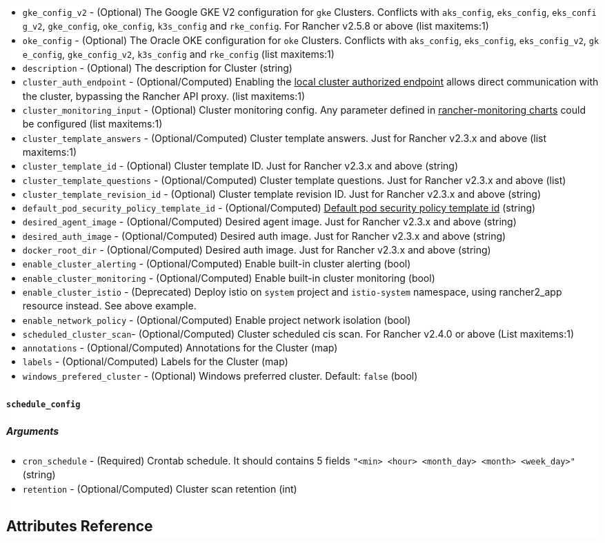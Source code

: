 * `gke_config_v2` - (Optional) The Google GKE V2 configuration for `gke` Clusters. Conflicts with `aks_config`, `eks_config`, `eks_config_v2`, `gke_config`, `oke_config`, `k3s_config` and `rke_config`. For Rancher v2.5.8 or above (list maxitems:1)
* `oke_config` - (Optional) The Oracle OKE configuration for `oke` Clusters. Conflicts with `aks_config`, `eks_config`, `eks_config_v2`, `gke_config`, `gke_config_v2`, `k3s_config` and `rke_config` (list maxitems:1)
* `description` - (Optional) The description for Cluster (string)
* `cluster_auth_endpoint` - (Optional/Computed) Enabling the [local cluster authorized endpoint](https://rancher.com/docs/rancher/v2.x/en/cluster-provisioning/rke-clusters/options/#local-cluster-auth-endpoint) allows direct communication with the cluster, bypassing the Rancher API proxy. (list maxitems:1)
* `cluster_monitoring_input` - (Optional) Cluster monitoring config. Any parameter defined in [rancher-monitoring charts](https://github.com/rancher/system-charts/tree/dev/charts/rancher-monitoring) could be configured  (list maxitems:1)
* `cluster_template_answers` - (Optional/Computed) Cluster template answers. Just for Rancher v2.3.x and above (list maxitems:1)
* `cluster_template_id` - (Optional) Cluster template ID. Just for Rancher v2.3.x and above (string)
* `cluster_template_questions` - (Optional/Computed) Cluster template questions. Just for Rancher v2.3.x and above (list)
* `cluster_template_revision_id` - (Optional) Cluster template revision ID. Just for Rancher v2.3.x and above (string)
* `default_pod_security_policy_template_id` - (Optional/Computed) [Default pod security policy template id](https://rancher.com/docs/rancher/v2.x/en/cluster-provisioning/rke-clusters/options/#pod-security-policy-support) (string)
* `desired_agent_image` - (Optional/Computed) Desired agent image. Just for Rancher v2.3.x and above (string)
* `desired_auth_image` - (Optional/Computed) Desired auth image. Just for Rancher v2.3.x and above (string)
* `docker_root_dir` - (Optional/Computed) Desired auth image. Just for Rancher v2.3.x and above (string)
* `enable_cluster_alerting` - (Optional/Computed) Enable built-in cluster alerting (bool)
* `enable_cluster_monitoring` - (Optional/Computed) Enable built-in cluster monitoring (bool)
* `enable_cluster_istio` - (Deprecated) Deploy istio on `system` project and `istio-system` namespace, using rancher2_app resource instead. See above example.
* `enable_network_policy` - (Optional/Computed) Enable project network isolation (bool)
* `scheduled_cluster_scan`- (Optional/Computed) Cluster scheduled cis scan. For Rancher v2.4.0 or above (List maxitems:1)
* `annotations` - (Optional/Computed) Annotations for the Cluster (map)
* `labels` - (Optional/Computed) Labels for the Cluster (map)
* `windows_prefered_cluster` - (Optional) Windows preferred cluster. Default: `false` (bool)


#### `schedule_config`

##### Arguments

* `cron_schedule` - (Required) Crontab schedule. It should contains 5 fields `"<min> <hour> <month_day> <month> <week_day>"` (string)
* `retention` - (Optional/Computed) Cluster scan retention (int)


## Attributes Reference
